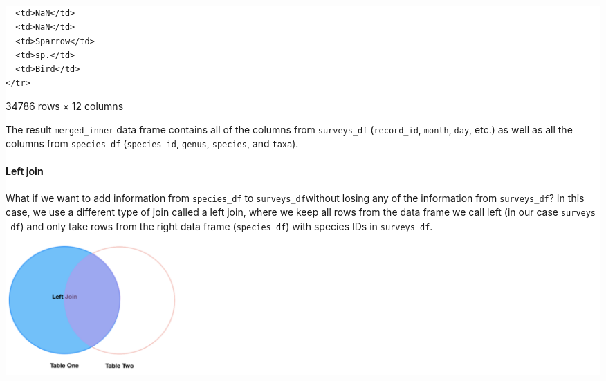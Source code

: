       <td>NaN</td>
      <td>NaN</td>
      <td>Sparrow</td>
      <td>sp.</td>
      <td>Bird</td>
    </tr>
  </tbody>
</table>
<p>34786 rows × 12 columns</p>
</div>



The result `merged_inner` data frame contains all of the columns from `surveys_df` (`record_id`, `month`, `day`, etc.) as well as all the columns from `species_df` (`species_id`, `genus`, `species`, and `taxa`).

#### Left join

What if we want to add information from `species_df` to `surveys_df`without losing any of the information from `surveys_df`? In this case, we use a different type of join called a left join, where we keep all rows from the data frame we call left (in our case `surveys_df`) and only take rows from the right data frame (`species_df`) with species IDs in `surveys_df`.

<img src="../images/leftjoin.png" alt="left join" width=250px>
